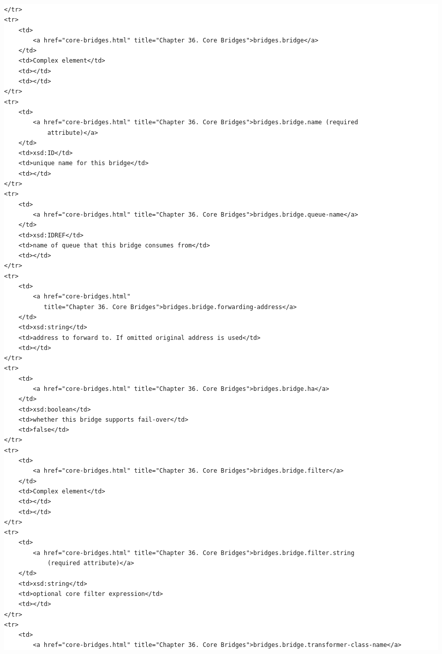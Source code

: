     </tr>
    <tr>
        <td>
            <a href="core-bridges.html" title="Chapter 36. Core Bridges">bridges.bridge</a>
        </td>
        <td>Complex element</td>
        <td></td>
        <td></td>
    </tr>
    <tr>
        <td>
            <a href="core-bridges.html" title="Chapter 36. Core Bridges">bridges.bridge.name (required
                attribute)</a>
        </td>
        <td>xsd:ID</td>
        <td>unique name for this bridge</td>
        <td></td>
    </tr>
    <tr>
        <td>
            <a href="core-bridges.html" title="Chapter 36. Core Bridges">bridges.bridge.queue-name</a>
        </td>
        <td>xsd:IDREF</td>
        <td>name of queue that this bridge consumes from</td>
        <td></td>
    </tr>
    <tr>
        <td>
            <a href="core-bridges.html"
               title="Chapter 36. Core Bridges">bridges.bridge.forwarding-address</a>
        </td>
        <td>xsd:string</td>
        <td>address to forward to. If omitted original address is used</td>
        <td></td>
    </tr>
    <tr>
        <td>
            <a href="core-bridges.html" title="Chapter 36. Core Bridges">bridges.bridge.ha</a>
        </td>
        <td>xsd:boolean</td>
        <td>whether this bridge supports fail-over</td>
        <td>false</td>
    </tr>
    <tr>
        <td>
            <a href="core-bridges.html" title="Chapter 36. Core Bridges">bridges.bridge.filter</a>
        </td>
        <td>Complex element</td>
        <td></td>
        <td></td>
    </tr>
    <tr>
        <td>
            <a href="core-bridges.html" title="Chapter 36. Core Bridges">bridges.bridge.filter.string
                (required attribute)</a>
        </td>
        <td>xsd:string</td>
        <td>optional core filter expression</td>
        <td></td>
    </tr>
    <tr>
        <td>
            <a href="core-bridges.html" title="Chapter 36. Core Bridges">bridges.bridge.transformer-class-name</a>